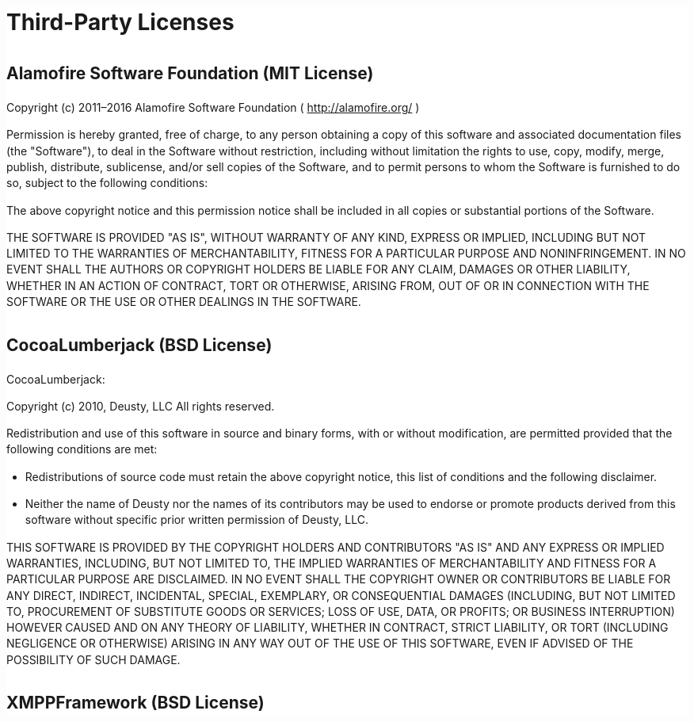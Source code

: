 
# Third-Party Licenses

## Alamofire Software Foundation (MIT License)

 Copyright (c) 2011–2016 Alamofire Software Foundation ( http://alamofire.org/ )

 Permission is hereby granted, free of charge, to any person obtaining a copy
 of this software and associated documentation files (the "Software"), to deal
 in the Software without restriction, including without limitation the rights
 to use, copy, modify, merge, publish, distribute, sublicense, and/or sell
 copies of the Software, and to permit persons to whom the Software is
 furnished to do so, subject to the following conditions:

 The above copyright notice and this permission notice shall be included in
 all copies or substantial portions of the Software.

 THE SOFTWARE IS PROVIDED "AS IS", WITHOUT WARRANTY OF ANY KIND, EXPRESS OR
 IMPLIED, INCLUDING BUT NOT LIMITED TO THE WARRANTIES OF MERCHANTABILITY,
 FITNESS FOR A PARTICULAR PURPOSE AND NONINFRINGEMENT. IN NO EVENT SHALL THE
 AUTHORS OR COPYRIGHT HOLDERS BE LIABLE FOR ANY CLAIM, DAMAGES OR OTHER
 LIABILITY, WHETHER IN AN ACTION OF CONTRACT, TORT OR OTHERWISE, ARISING FROM,
 OUT OF OR IN CONNECTION WITH THE SOFTWARE OR THE USE OR OTHER DEALINGS IN
 THE SOFTWARE.

## CocoaLumberjack (BSD License)

CocoaLumberjack:

Copyright (c) 2010, Deusty, LLC
All rights reserved.

Redistribution and use of this software in source and binary forms,
with or without modification, are permitted provided that the following conditions are met:

* Redistributions of source code must retain the above
  copyright notice, this list of conditions and the
  following disclaimer.

* Neither the name of Deusty nor the names of its
  contributors may be used to endorse or promote products
  derived from this software without specific prior
  written permission of Deusty, LLC.

THIS SOFTWARE IS PROVIDED BY THE COPYRIGHT HOLDERS AND CONTRIBUTORS "AS IS" AND ANY EXPRESS OR IMPLIED WARRANTIES, INCLUDING, BUT NOT LIMITED TO, THE IMPLIED WARRANTIES OF MERCHANTABILITY AND FITNESS FOR A PARTICULAR PURPOSE ARE DISCLAIMED. IN NO EVENT SHALL THE COPYRIGHT OWNER OR CONTRIBUTORS BE LIABLE FOR ANY DIRECT, INDIRECT, INCIDENTAL, SPECIAL, EXEMPLARY, OR CONSEQUENTIAL DAMAGES (INCLUDING, BUT NOT LIMITED TO, PROCUREMENT OF SUBSTITUTE GOODS OR SERVICES; LOSS OF USE, DATA, OR PROFITS; OR BUSINESS INTERRUPTION) HOWEVER CAUSED AND ON ANY THEORY OF LIABILITY, WHETHER IN CONTRACT, STRICT LIABILITY, OR TORT (INCLUDING NEGLIGENCE OR OTHERWISE) ARISING IN ANY WAY OUT OF THE USE OF THIS SOFTWARE, EVEN IF ADVISED OF THE POSSIBILITY OF SUCH DAMAGE.

## XMPPFramework (BSD License)

